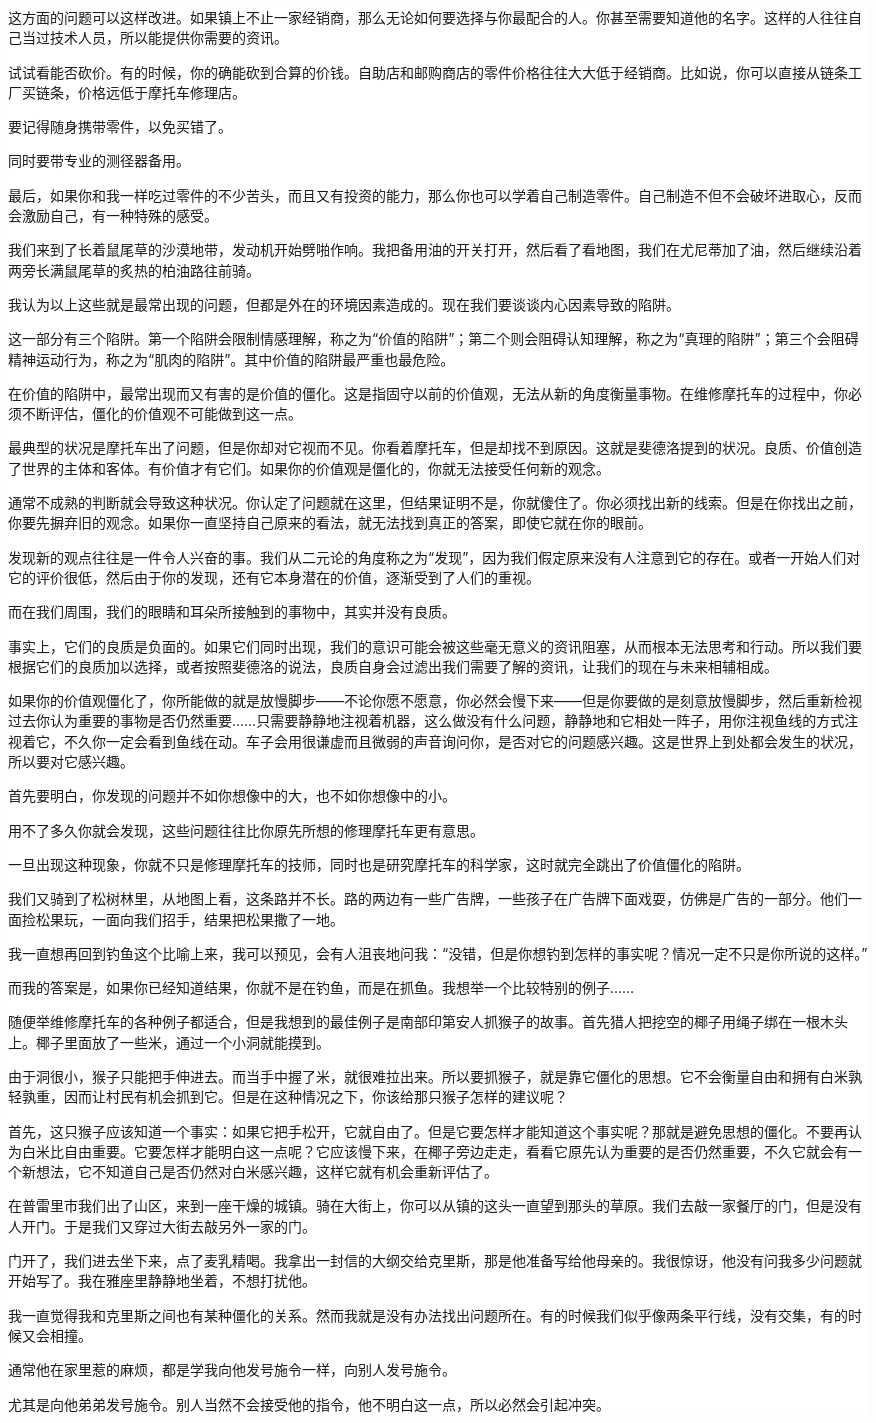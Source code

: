 这方面的问题可以这样改进。如果镇上不止一家经销商，那么无论如何要选择与你最配合的人。你甚至需要知道他的名字。这样的人往往自己当过技术人员，所以能提供你需要的资讯。

试试看能否砍价。有的时候，你的确能砍到合算的价钱。自助店和邮购商店的零件价格往往大大低于经销商。比如说，你可以直接从链条工厂买链条，价格远低于摩托车修理店。

要记得随身携带零件，以免买错了。

同时要带专业的测径器备用。

最后，如果你和我一样吃过零件的不少苦头，而且又有投资的能力，那么你也可以学着自己制造零件。自己制造不但不会破坏进取心，反而会激励自己，有一种特殊的感受。

我们来到了长着鼠尾草的沙漠地带，发动机开始劈啪作响。我把备用油的开关打开，然后看了看地图，我们在尤尼蒂加了油，然后继续沿着两旁长满鼠尾草的炙热的柏油路往前骑。

我认为以上这些就是最常出现的问题，但都是外在的环境因素造成的。现在我们要谈谈内心因素导致的陷阱。

这一部分有三个陷阱。第一个陷阱会限制情感理解，称之为“价值的陷阱”；第二个则会阻碍认知理解，称之为“真理的陷阱”；第三个会阻碍精神运动行为，称之为“肌肉的陷阱”。其中价值的陷阱最严重也最危险。

在价值的陷阱中，最常出现而又有害的是价值的僵化。这是指固守以前的价值观，无法从新的角度衡量事物。在维修摩托车的过程中，你必须不断评估，僵化的价值观不可能做到这一点。

最典型的状况是摩托车出了问题，但是你却对它视而不见。你看着摩托车，但是却找不到原因。这就是斐德洛提到的状况。良质、价值创造了世界的主体和客体。有价值才有它们。如果你的价值观是僵化的，你就无法接受任何新的观念。

通常不成熟的判断就会导致这种状况。你认定了问题就在这里，但结果证明不是，你就傻住了。你必须找出新的线索。但是在你找出之前，你要先摒弃旧的观念。如果你一直坚持自己原来的看法，就无法找到真正的答案，即使它就在你的眼前。

发现新的观点往往是一件令人兴奋的事。我们从二元论的角度称之为“发现”，因为我们假定原来没有人注意到它的存在。或者一开始人们对它的评价很低，然后由于你的发现，还有它本身潜在的价值，逐渐受到了人们的重视。

而在我们周围，我们的眼睛和耳朵所接触到的事物中，其实并没有良质。

事实上，它们的良质是负面的。如果它们同时出现，我们的意识可能会被这些毫无意义的资讯阻塞，从而根本无法思考和行动。所以我们要根据它们的良质加以选择，或者按照斐德洛的说法，良质自身会过滤出我们需要了解的资讯，让我们的现在与未来相辅相成。

如果你的价值观僵化了，你所能做的就是放慢脚步——不论你愿不愿意，你必然会慢下来——但是你要做的是刻意放慢脚步，然后重新检视过去你认为重要的事物是否仍然重要……只需要静静地注视着机器，这么做没有什么问题，静静地和它相处一阵子，用你注视鱼线的方式注视着它，不久你一定会看到鱼线在动。车子会用很谦虚而且微弱的声音询问你，是否对它的问题感兴趣。这是世界上到处都会发生的状况，所以要对它感兴趣。

首先要明白，你发现的问题并不如你想像中的大，也不如你想像中的小。

用不了多久你就会发现，这些问题往往比你原先所想的修理摩托车更有意思。

一旦出现这种现象，你就不只是修理摩托车的技师，同时也是研究摩托车的科学家，这时就完全跳出了价值僵化的陷阱。

我们又骑到了松树林里，从地图上看，这条路并不长。路的两边有一些广告牌，一些孩子在广告牌下面戏耍，仿佛是广告的一部分。他们一面捡松果玩，一面向我们招手，结果把松果撒了一地。

我一直想再回到钓鱼这个比喻上来，我可以预见，会有人沮丧地问我：“没错，但是你想钓到怎样的事实呢？情况一定不只是你所说的这样。”

而我的答案是，如果你已经知道结果，你就不是在钓鱼，而是在抓鱼。我想举一个比较特别的例子……

随便举维修摩托车的各种例子都适合，但是我想到的最佳例子是南部印第安人抓猴子的故事。首先猎人把挖空的椰子用绳子绑在一根木头上。椰子里面放了一些米，通过一个小洞就能摸到。

由于洞很小，猴子只能把手伸进去。而当手中握了米，就很难拉出来。所以要抓猴子，就是靠它僵化的思想。它不会衡量自由和拥有白米孰轻孰重，因而让村民有机会抓到它。但是在这种情况之下，你该给那只猴子怎样的建议呢？

首先，这只猴子应该知道一个事实：如果它把手松开，它就自由了。但是它要怎样才能知道这个事实呢？那就是避免思想的僵化。不要再认为白米比自由重要。它要怎样才能明白这一点呢？它应该慢下来，在椰子旁边走走，看看它原先认为重要的是否仍然重要，不久它就会有一个新想法，它不知道自己是否仍然对白米感兴趣，这样它就有机会重新评估了。

在普雷里市我们出了山区，来到一座干燥的城镇。骑在大街上，你可以从镇的这头一直望到那头的草原。我们去敲一家餐厅的门，但是没有人开门。于是我们又穿过大街去敲另外一家的门。

门开了，我们进去坐下来，点了麦乳精喝。我拿出一封信的大纲交给克里斯，那是他准备写给他母亲的。我很惊讶，他没有问我多少问题就开始写了。我在雅座里静静地坐着，不想打扰他。

我一直觉得我和克里斯之间也有某种僵化的关系。然而我就是没有办法找出问题所在。有的时候我们似乎像两条平行线，没有交集，有的时候又会相撞。

通常他在家里惹的麻烦，都是学我向他发号施令一样，向别人发号施令。

尤其是向他弟弟发号施令。别人当然不会接受他的指令，他不明白这一点，所以必然会引起冲突。
